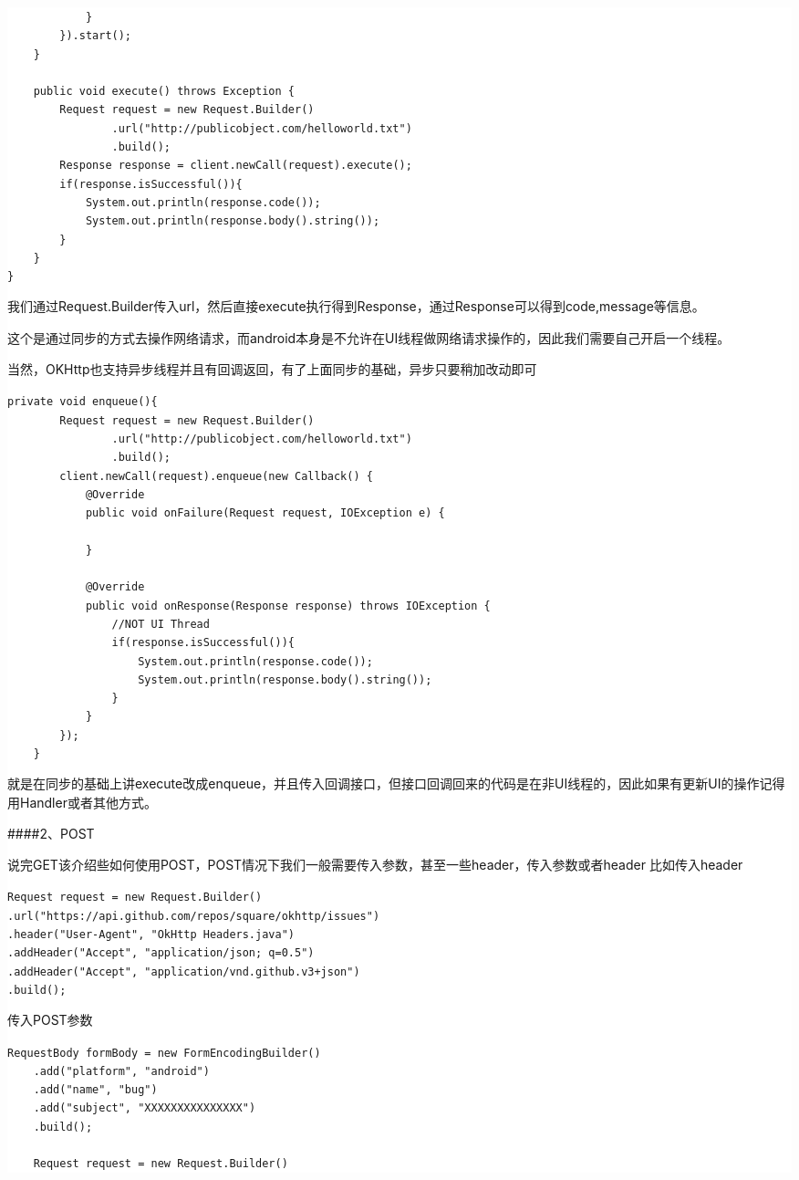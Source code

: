 ```
            }
        }).start();
    }

    public void execute() throws Exception {
        Request request = new Request.Builder()
                .url("http://publicobject.com/helloworld.txt")
                .build();
        Response response = client.newCall(request).execute();
        if(response.isSuccessful()){
            System.out.println(response.code());
            System.out.println(response.body().string());
        }
    }
}
```
我们通过Request.Builder传入url，然后直接execute执行得到Response，通过Response可以得到code,message等信息。

这个是通过同步的方式去操作网络请求，而android本身是不允许在UI线程做网络请求操作的，因此我们需要自己开启一个线程。

当然，OKHttp也支持异步线程并且有回调返回，有了上面同步的基础，异步只要稍加改动即可
```
private void enqueue(){
        Request request = new Request.Builder()
                .url("http://publicobject.com/helloworld.txt")
                .build();
        client.newCall(request).enqueue(new Callback() {
            @Override
            public void onFailure(Request request, IOException e) {

            }

            @Override
            public void onResponse(Response response) throws IOException {
                //NOT UI Thread
                if(response.isSuccessful()){
                    System.out.println(response.code());
                    System.out.println(response.body().string());
                }
            }
        });
    }
```
就是在同步的基础上讲execute改成enqueue，并且传入回调接口，但接口回调回来的代码是在非UI线程的，因此如果有更新UI的操作记得用Handler或者其他方式。

####2、POST

说完GET该介绍些如何使用POST，POST情况下我们一般需要传入参数，甚至一些header，传入参数或者header 
比如传入header 
```
Request request = new Request.Builder() 
.url("https://api.github.com/repos/square/okhttp/issues") 
.header("User-Agent", "OkHttp Headers.java") 
.addHeader("Accept", "application/json; q=0.5") 
.addHeader("Accept", "application/vnd.github.v3+json") 
.build(); 
```
传入POST参数
```
RequestBody formBody = new FormEncodingBuilder()
    .add("platform", "android")
    .add("name", "bug")
    .add("subject", "XXXXXXXXXXXXXXX")
    .build();

    Request request = new Request.Builder()
```